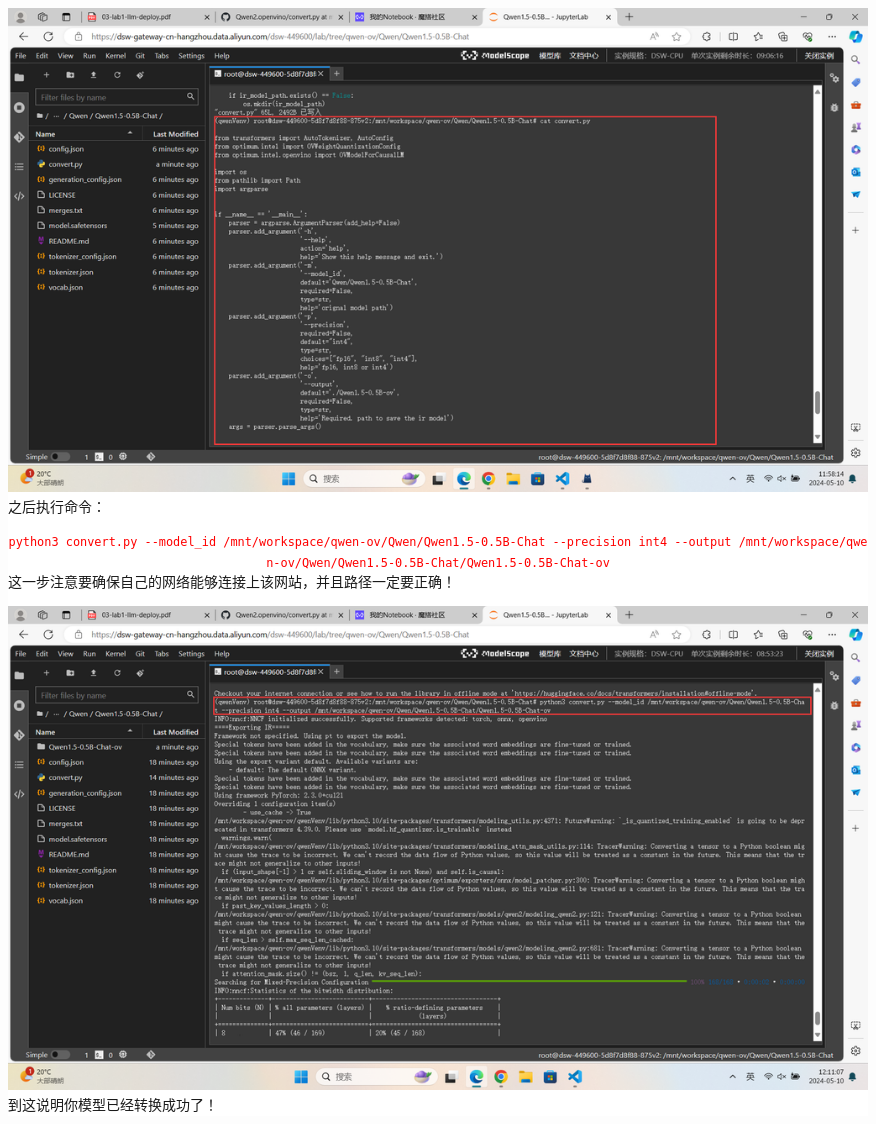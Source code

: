 ![alt text](image-32.png)
之后执行命令：
<div style="text-align: center; color:red;">
    <code>python3 convert.py --model_id /mnt/workspace/qwen-ov/Qwen/Qwen1.5-0.5B-Chat --precision int4 --output /mnt/workspace/qwen-ov/Qwen/Qwen1.5-0.5B-Chat/Qwen1.5-0.5B-Chat-ov</code>
</div> 
这一步注意要确保自己的网络能够连接上该网站，并且路径一定要正确！

![alt text](image-33.png)
到这说明你模型已经转换成功了！